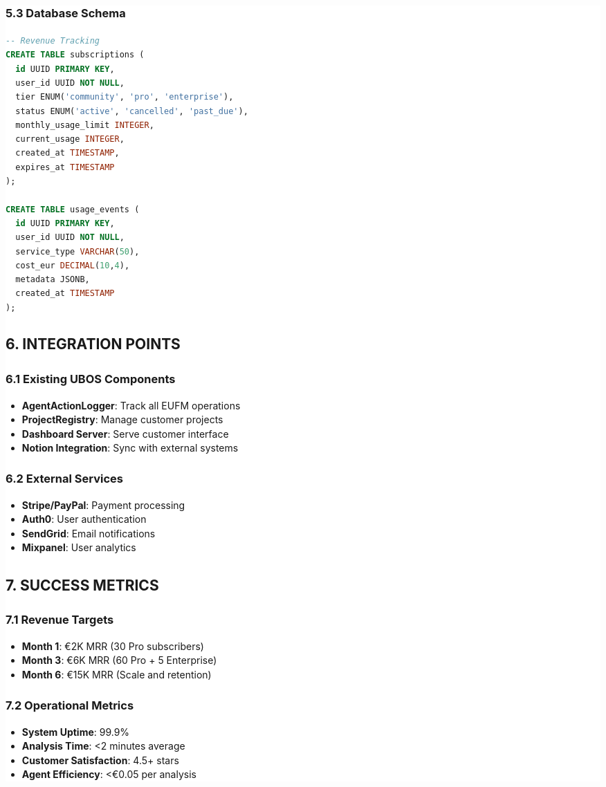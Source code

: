 ### 5.3 Database Schema
```sql
-- Revenue Tracking
CREATE TABLE subscriptions (
  id UUID PRIMARY KEY,
  user_id UUID NOT NULL,
  tier ENUM('community', 'pro', 'enterprise'),
  status ENUM('active', 'cancelled', 'past_due'),
  monthly_usage_limit INTEGER,
  current_usage INTEGER,
  created_at TIMESTAMP,
  expires_at TIMESTAMP
);

CREATE TABLE usage_events (
  id UUID PRIMARY KEY,
  user_id UUID NOT NULL,
  service_type VARCHAR(50),
  cost_eur DECIMAL(10,4),
  metadata JSONB,
  created_at TIMESTAMP
);
```

## 6. INTEGRATION POINTS

### 6.1 Existing UBOS Components
- **AgentActionLogger**: Track all EUFM operations
- **ProjectRegistry**: Manage customer projects
- **Dashboard Server**: Serve customer interface
- **Notion Integration**: Sync with external systems

### 6.2 External Services
- **Stripe/PayPal**: Payment processing
- **Auth0**: User authentication
- **SendGrid**: Email notifications
- **Mixpanel**: User analytics

## 7. SUCCESS METRICS

### 7.1 Revenue Targets
- **Month 1**: €2K MRR (30 Pro subscribers)
- **Month 3**: €6K MRR (60 Pro + 5 Enterprise)
- **Month 6**: €15K MRR (Scale and retention)

### 7.2 Operational Metrics
- **System Uptime**: 99.9%
- **Analysis Time**: <2 minutes average
- **Customer Satisfaction**: 4.5+ stars
- **Agent Efficiency**: <€0.05 per analysis
